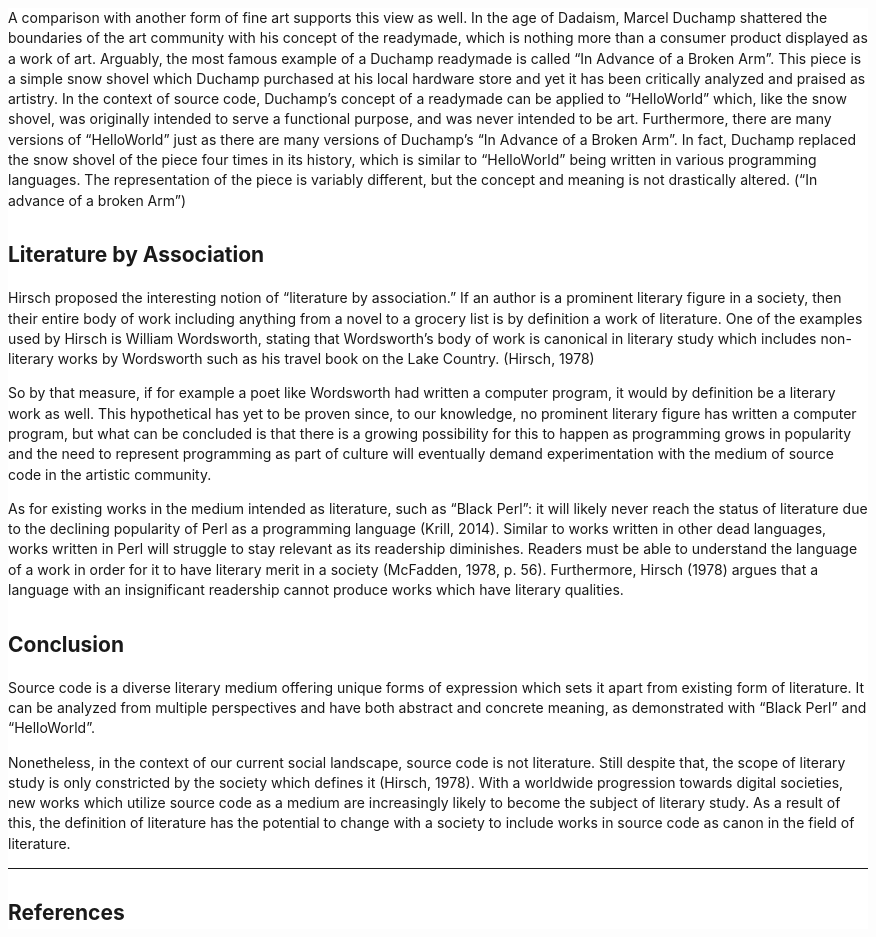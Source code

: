 A comparison with another form of fine art supports this view as well. In the age of Dadaism, Marcel Duchamp shattered the boundaries of the art community with his concept of the readymade, which is nothing more than a consumer product displayed as a work of art. Arguably, the most famous example of a Duchamp readymade is called “In Advance of a Broken Arm”. This piece is a simple snow shovel which Duchamp purchased at his local hardware store and yet it has been critically analyzed and praised as artistry. In the context of source code, Duchamp’s concept of a readymade can be applied to “HelloWorld” which, like the snow shovel, was originally intended to serve a functional purpose, and was never intended to be art. Furthermore, there are many versions of “HelloWorld” just as there are many versions of Duchamp’s “In Advance of a Broken Arm”. In fact, Duchamp replaced the snow shovel of the piece four times in its history, which is similar to “HelloWorld” being written in various programming languages. The representation of the piece is variably different, but the concept and meaning is not drastically altered. (“In advance of a broken Arm”)

## Literature by Association

Hirsch proposed the interesting notion of “literature by association.” If an author is a prominent literary figure in a society, then their entire body of work including anything from a novel to a grocery list is by definition a work of literature. One of the examples used by Hirsch is William Wordsworth, stating that Wordsworth’s body of work is canonical in literary study which includes non-literary works by Wordsworth such as his travel book on the Lake Country. (Hirsch, 1978) 

So by that measure, if for example a poet like Wordsworth had written a computer program, it would by definition be a literary work as well. This hypothetical has yet to be proven since, to our knowledge, no prominent literary figure has written a computer program, but what can be concluded is that there is a growing possibility for this to happen as programming grows in popularity and the need to represent programming as part of culture will eventually demand experimentation with the medium of source code in the artistic community.

As for existing works in the medium intended as literature, such as “Black Perl”: it will likely never reach the status of literature due to the declining popularity of Perl as a programming language (Krill, 2014). Similar to works written in other dead languages, works written in Perl will struggle to stay relevant as its readership diminishes. Readers must be able to understand the language of a work in order for it to have literary merit in a society (McFadden, 1978, p. 56). Furthermore, Hirsch (1978) argues that a language with an insignificant readership cannot produce works which have literary qualities.

## Conclusion

Source code is a diverse literary medium offering unique forms of expression which sets it apart from existing form of literature. It can be analyzed from multiple perspectives and have both abstract and concrete meaning, as demonstrated with “Black Perl” and “HelloWorld”. 

Nonetheless, in the context of our current social landscape, source code is not literature. Still despite that, the scope of literary study is only constricted by the society which defines it (Hirsch, 1978). With a worldwide progression towards digital societies, new works which utilize source code as a medium are increasingly likely to become the subject of literary study. As a result of this, the definition of literature has the potential to change with a society to include works in source code as canon in the field of literature.

---

## References
